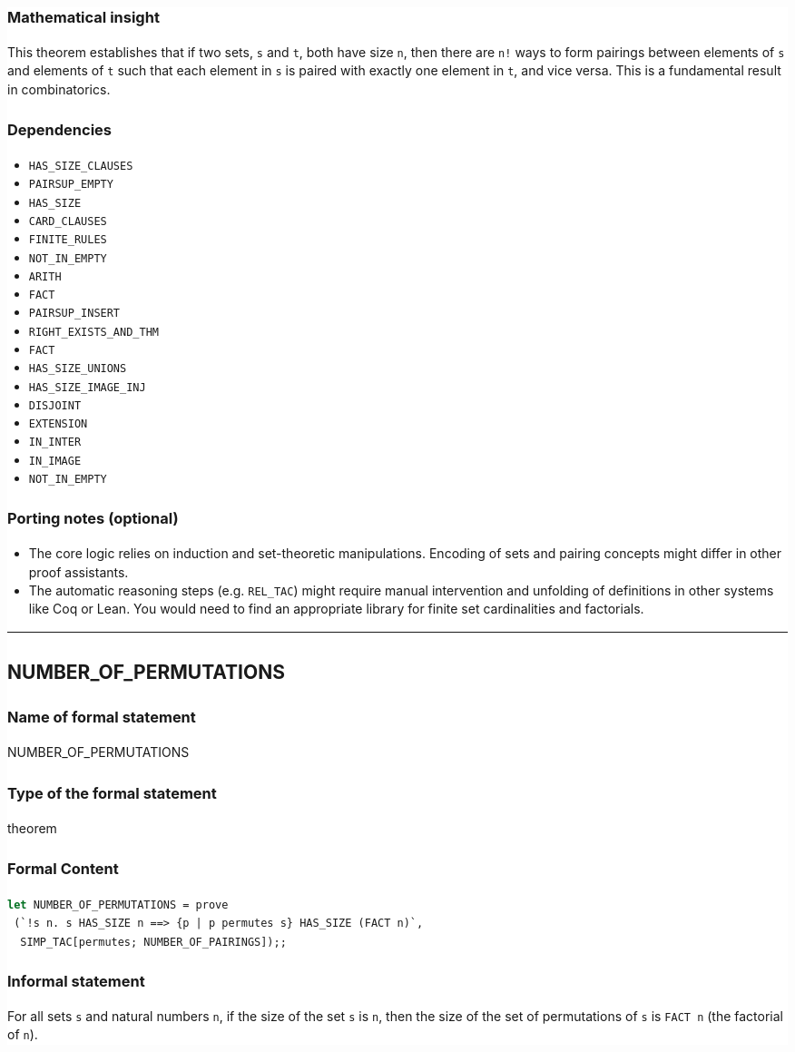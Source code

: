 ### Mathematical insight
This theorem establishes that if two sets, `s` and `t`, both have size `n`, then there are `n!` ways to form pairings between elements of `s` and elements of `t` such that each element in `s` is paired with exactly one element in `t`, and vice versa. This is a fundamental result in combinatorics.

### Dependencies
- `HAS_SIZE_CLAUSES`
- `PAIRSUP_EMPTY`
- `HAS_SIZE`
- `CARD_CLAUSES`
- `FINITE_RULES`
- `NOT_IN_EMPTY`
- `ARITH`
- `FACT`
- `PAIRSUP_INSERT`
- `RIGHT_EXISTS_AND_THM`
- `FACT`
- `HAS_SIZE_UNIONS`
- `HAS_SIZE_IMAGE_INJ`
- `DISJOINT`
- `EXTENSION`
- `IN_INTER`
- `IN_IMAGE`
- `NOT_IN_EMPTY`

### Porting notes (optional)
- The core logic relies on induction and set-theoretic manipulations. Encoding of sets and pairing concepts might differ in other proof assistants.
- The automatic reasoning steps (e.g. `REL_TAC`) might require manual intervention and unfolding of definitions in other systems like Coq or Lean. You would need to find an appropriate library for finite set cardinalities and factorials.


---

## NUMBER_OF_PERMUTATIONS

### Name of formal statement
NUMBER_OF_PERMUTATIONS

### Type of the formal statement
theorem

### Formal Content
```ocaml
let NUMBER_OF_PERMUTATIONS = prove
 (`!s n. s HAS_SIZE n ==> {p | p permutes s} HAS_SIZE (FACT n)`,
  SIMP_TAC[permutes; NUMBER_OF_PAIRINGS]);;
```
### Informal statement
For all sets `s` and natural numbers `n`, if the size of the set `s` is `n`, then the size of the set of permutations of `s` is `FACT n` (the factorial of `n`).
